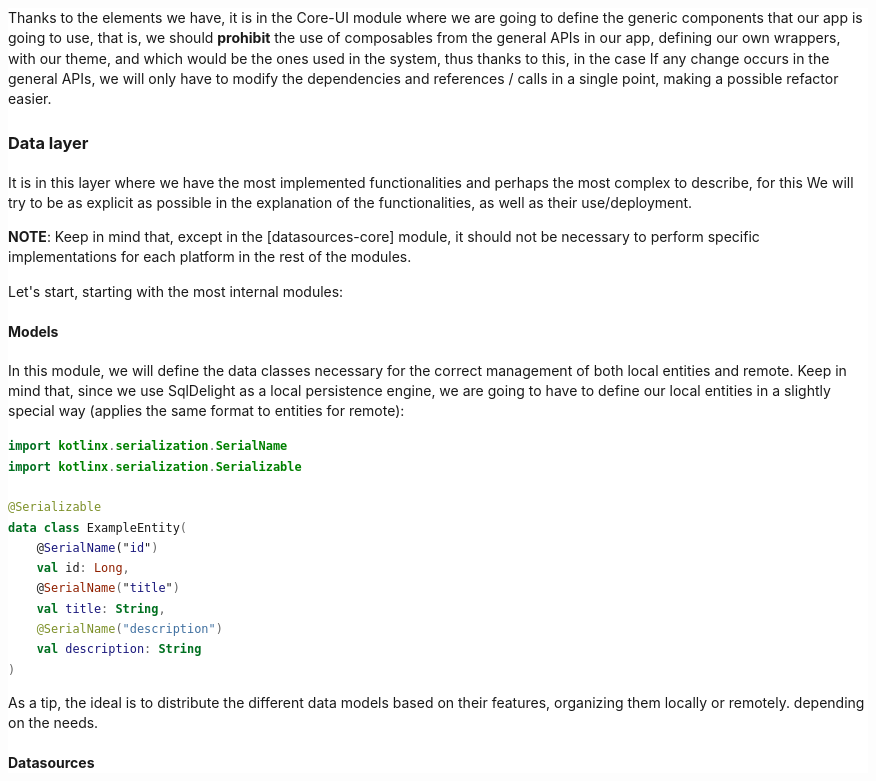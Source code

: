 Thanks to the elements we have, it is in the Core-UI module where we are going to define the generic components
that our app is going to use, that is, we should **prohibit** the use of composables from the general APIs in our app,
defining our own wrappers, with our theme, and which would be the ones used in the system, thus thanks to this, in the
case
If any change occurs in the general APIs, we will only have to modify the dependencies and references /
calls in a single point, making a possible refactor easier.

### Data layer

It is in this layer where we have the most implemented functionalities and perhaps the most complex to describe, for
this
We will try to be as explicit as possible in the explanation of the functionalities, as well as their use/deployment.

**NOTE**: Keep in mind that, except in the [datasources-core] module, it should not be necessary to perform
specific implementations for each platform in the rest of the modules.

Let's start, starting with the most internal modules:

#### Models

In this module, we will define the data classes necessary for the correct management of both local entities and
remote. Keep in mind that, since we use SqlDelight as a local persistence engine, we are going to have to define
our local entities in a slightly special way (applies the same format to entities for remote):

```kotlin
import kotlinx.serialization.SerialName
import kotlinx.serialization.Serializable

@Serializable
data class ExampleEntity(
    @SerialName("id")
    val id: Long,
    @SerialName("title")
    val title: String,
    @SerialName("description")
    val description: String
)
```

As a tip, the ideal is to distribute the different data models based on their features, organizing them locally or
remotely.
depending on the needs.

#### Datasources

